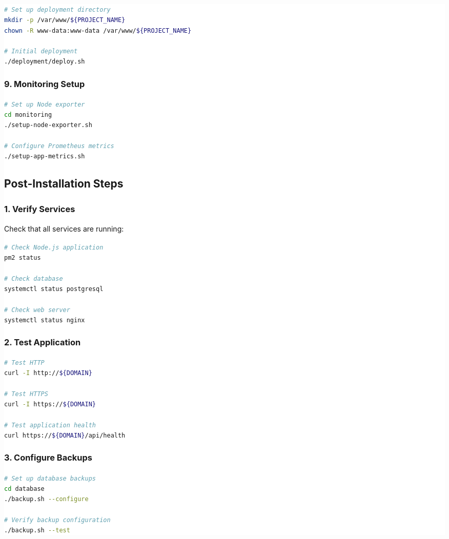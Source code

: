 ```bash
# Set up deployment directory
mkdir -p /var/www/${PROJECT_NAME}
chown -R www-data:www-data /var/www/${PROJECT_NAME}

# Initial deployment
./deployment/deploy.sh
```

### 9. Monitoring Setup

```bash
# Set up Node exporter
cd monitoring
./setup-node-exporter.sh

# Configure Prometheus metrics
./setup-app-metrics.sh
```

## Post-Installation Steps

### 1. Verify Services

Check that all services are running:
```bash
# Check Node.js application
pm2 status

# Check database
systemctl status postgresql

# Check web server
systemctl status nginx
```

### 2. Test Application

```bash
# Test HTTP
curl -I http://${DOMAIN}

# Test HTTPS
curl -I https://${DOMAIN}

# Test application health
curl https://${DOMAIN}/api/health
```

### 3. Configure Backups

```bash
# Set up database backups
cd database
./backup.sh --configure

# Verify backup configuration
./backup.sh --test
```
